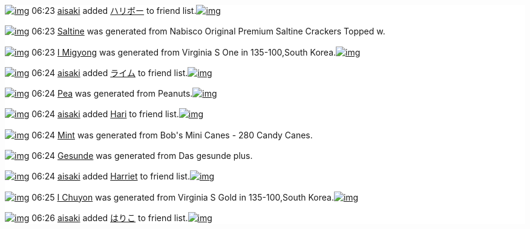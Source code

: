 [![img](http://kacdn05.appspot.com/6675142876856320/35fd.jpg)](http://www.barcodekanojo.com/user/400641/aisaki) 06:23 [aisaki](http://www.barcodekanojo.com/user/400641/aisaki) added [ハリボー](http://www.barcodekanojo.com/kanojo/312803/%E3%83%8F%E3%83%AA%E3%83%9C%E3%83%BC) to friend list.[![img](http://kacdn10.appspot.com/5734432027705344/0402.png)](http://www.barcodekanojo.com/kanojo/312803/%E3%83%8F%E3%83%AA%E3%83%9C%E3%83%BC)

[![img](http://kacdn08.appspot.com/6302115571957760/127f.png)](http://www.barcodekanojo.com/kanojo/2755639/Saltine) 06:23 [Saltine](http://www.barcodekanojo.com/kanojo/2755639/Saltine) was generated from Nabisco Original Premium Saltine Crackers Topped w.

[![img](http://kacdn01.appspot.com/5333962029268992/f2bc.png)](http://www.barcodekanojo.com/kanojo/2755640/I%20Migyong) 06:23 [I Migyong](http://www.barcodekanojo.com/kanojo/2755640/I%20Migyong) was generated from Virginia S One in 135-100,South Korea.[![img](http://kacdn01.appspot.com/5497591424876544/4ecb.jpg)](http://www.barcodekanojo.com/product_images/barcode/5303645/1390252950/50x50xVirginia,P20S,P20One.jpg,qw=88,ah=88.pagespeed.ic.Tsst6_6_x6.jpg)

[![img](http://kacdn05.appspot.com/6675142876856320/35fd.jpg)](http://www.barcodekanojo.com/user/400641/aisaki) 06:24 [aisaki](http://www.barcodekanojo.com/user/400641/aisaki) added [ライム](http://www.barcodekanojo.com/kanojo/315702/%E3%83%A9%E3%82%A4%E3%83%A0) to friend list.[![img](http://img32.imageshack.us/img32/8193/w0b9.png)](http://www.barcodekanojo.com/kanojo/315702/%E3%83%A9%E3%82%A4%E3%83%A0)

[![img](http://kacdn04.appspot.com/6562288584622080/24d5.png)](http://www.barcodekanojo.com/kanojo/2755641/Pea) 06:24 [Pea](http://www.barcodekanojo.com/kanojo/2755641/Pea) was generated from Peanuts.[![img](http://kacdn05.appspot.com/5960966319636480/7e07.jpg)](http://www.barcodekanojo.com/product_images/barcode/5303647/1390253004/Peanuts.jpg)

[![img](http://kacdn05.appspot.com/6675142876856320/35fd.jpg)](http://www.barcodekanojo.com/user/400641/aisaki) 06:24 [aisaki](http://www.barcodekanojo.com/user/400641/aisaki) added [Hari](http://www.barcodekanojo.com/kanojo/2684412/Hari) to friend list.[![img](http://kacdn01.appspot.com/6466571480334336/2009.png)](http://www.barcodekanojo.com/kanojo/2684412/Hari)

[![img](http://kacdn08.appspot.com/5149827386048512/eef3.png)](http://www.barcodekanojo.com/kanojo/2755642/Mint) 06:24 [Mint](http://www.barcodekanojo.com/kanojo/2755642/Mint) was generated from Bob's Mini Canes - 280 Candy Canes.

[![img](http://kacdn05.appspot.com/5476890756251648/46198.png)](http://www.barcodekanojo.com/kanojo/2755643/Gesunde) 06:24 [Gesunde](http://www.barcodekanojo.com/kanojo/2755643/Gesunde) was generated from Das gesunde plus.

[![img](http://kacdn05.appspot.com/6675142876856320/35fd.jpg)](http://www.barcodekanojo.com/user/400641/aisaki) 06:24 [aisaki](http://www.barcodekanojo.com/user/400641/aisaki) added [Harriet](http://www.barcodekanojo.com/kanojo/1508526/Harriet) to friend list.[![img](http://kacdn03.appspot.com/6381720643305472/e632c.png)](http://www.barcodekanojo.com/kanojo/1508526/Harriet)

[![img](http://kacdn07.appspot.com/5742796208078848/7fc69.png)](http://www.barcodekanojo.com/kanojo/2755644/I%20Chuyon) 06:25 [I Chuyon](http://www.barcodekanojo.com/kanojo/2755644/I%20Chuyon) was generated from Virginia S Gold in 135-100,South Korea.[![img](http://kacdn04.appspot.com/5920714423009280/14e7.jpg)](http://www.barcodekanojo.com/product_images/barcode/5303652/1390253098/Virginia%20S%20Gold.jpg)

[![img](http://kacdn05.appspot.com/6675142876856320/35fd.jpg)](http://www.barcodekanojo.com/user/400641/aisaki) 06:26 [aisaki](http://www.barcodekanojo.com/user/400641/aisaki) added [はりこ](http://www.barcodekanojo.com/kanojo/2231577/%E3%81%AF%E3%82%8A%E3%81%93) to friend list.[![img](http://kacdn02.appspot.com/5678322843385856/a408b.png)](http://www.barcodekanojo.com/kanojo/2231577/%E3%81%AF%E3%82%8A%E3%81%93)
